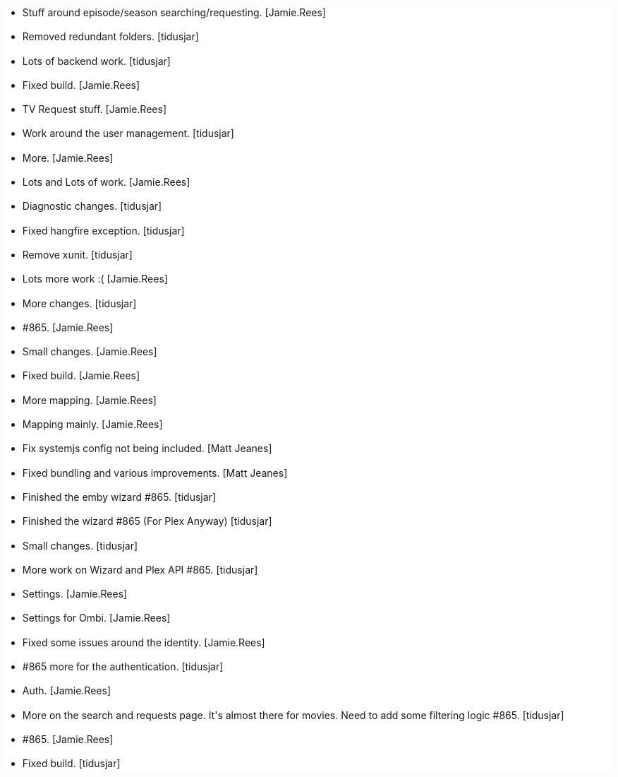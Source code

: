 - Stuff around episode/season searching/requesting. [Jamie.Rees]

- Removed redundant folders. [tidusjar]

- Lots of backend work. [tidusjar]

- Fixed build. [Jamie.Rees]

- TV Request stuff. [Jamie.Rees]

- Work around the user management. [tidusjar]

- More. [Jamie.Rees]

- Lots and Lots of work. [Jamie.Rees]

- Diagnostic changes. [tidusjar]

- Fixed hangfire exception. [tidusjar]

- Remove xunit. [tidusjar]

- Lots more work :( [Jamie.Rees]

- More changes. [tidusjar]

- #865. [Jamie.Rees]

- Small changes. [Jamie.Rees]

- Fixed build. [Jamie.Rees]

- More mapping. [Jamie.Rees]

- Mapping mainly. [Jamie.Rees]

- Fix systemjs config not being included. [Matt Jeanes]

- Fixed bundling and various improvements. [Matt Jeanes]

- Finished the emby wizard #865. [tidusjar]

- Finished the wizard #865 (For Plex Anyway) [tidusjar]

- Small changes. [tidusjar]

- More work on Wizard and Plex API #865. [tidusjar]

- Settings. [Jamie.Rees]

- Settings for Ombi. [Jamie.Rees]

- Fixed some issues around the identity. [Jamie.Rees]

- #865 more for the authentication. [tidusjar]

- Auth. [Jamie.Rees]

- More on the search and requests page. It's almost there for movies. Need to add some filtering logic #865. [tidusjar]

- #865. [Jamie.Rees]

- Fixed build. [tidusjar]
